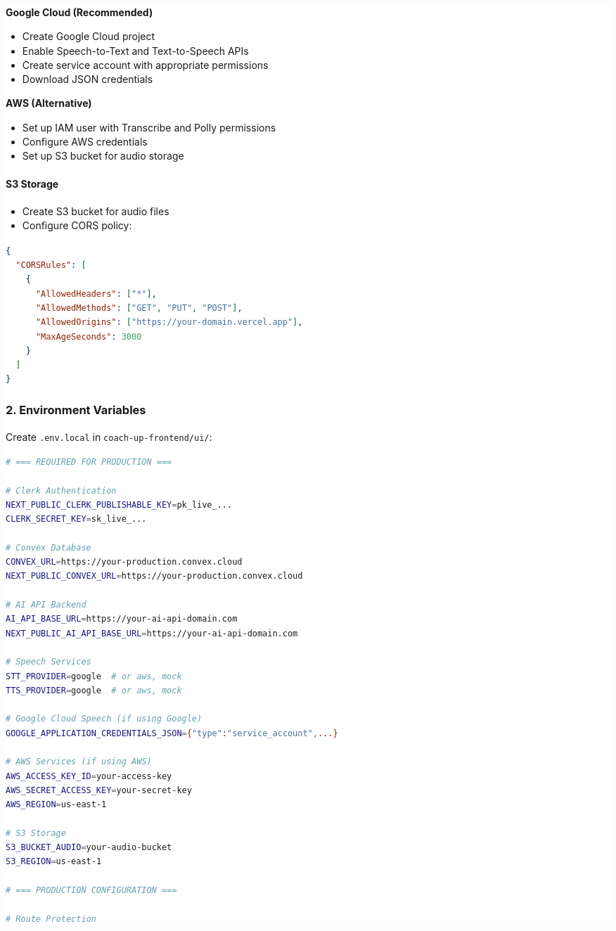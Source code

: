 **Google Cloud (Recommended)**
- Create Google Cloud project
- Enable Speech-to-Text and Text-to-Speech APIs
- Create service account with appropriate permissions
- Download JSON credentials

**AWS (Alternative)**
- Set up IAM user with Transcribe and Polly permissions
- Configure AWS credentials
- Set up S3 bucket for audio storage

#### S3 Storage
- Create S3 bucket for audio files
- Configure CORS policy:
```json
{
  "CORSRules": [
    {
      "AllowedHeaders": ["*"],
      "AllowedMethods": ["GET", "PUT", "POST"],
      "AllowedOrigins": ["https://your-domain.vercel.app"],
      "MaxAgeSeconds": 3000
    }
  ]
}
```

### 2. Environment Variables

Create `.env.local` in `coach-up-frontend/ui/`:

```bash
# === REQUIRED FOR PRODUCTION ===

# Clerk Authentication
NEXT_PUBLIC_CLERK_PUBLISHABLE_KEY=pk_live_...
CLERK_SECRET_KEY=sk_live_...

# Convex Database
CONVEX_URL=https://your-production.convex.cloud
NEXT_PUBLIC_CONVEX_URL=https://your-production.convex.cloud

# AI API Backend
AI_API_BASE_URL=https://your-ai-api-domain.com
NEXT_PUBLIC_AI_API_BASE_URL=https://your-ai-api-domain.com

# Speech Services
STT_PROVIDER=google  # or aws, mock
TTS_PROVIDER=google  # or aws, mock

# Google Cloud Speech (if using Google)
GOOGLE_APPLICATION_CREDENTIALS_JSON={"type":"service_account",...}

# AWS Services (if using AWS)
AWS_ACCESS_KEY_ID=your-access-key
AWS_SECRET_ACCESS_KEY=your-secret-key
AWS_REGION=us-east-1

# S3 Storage
S3_BUCKET_AUDIO=your-audio-bucket
S3_REGION=us-east-1

# === PRODUCTION CONFIGURATION ===

# Route Protection
```